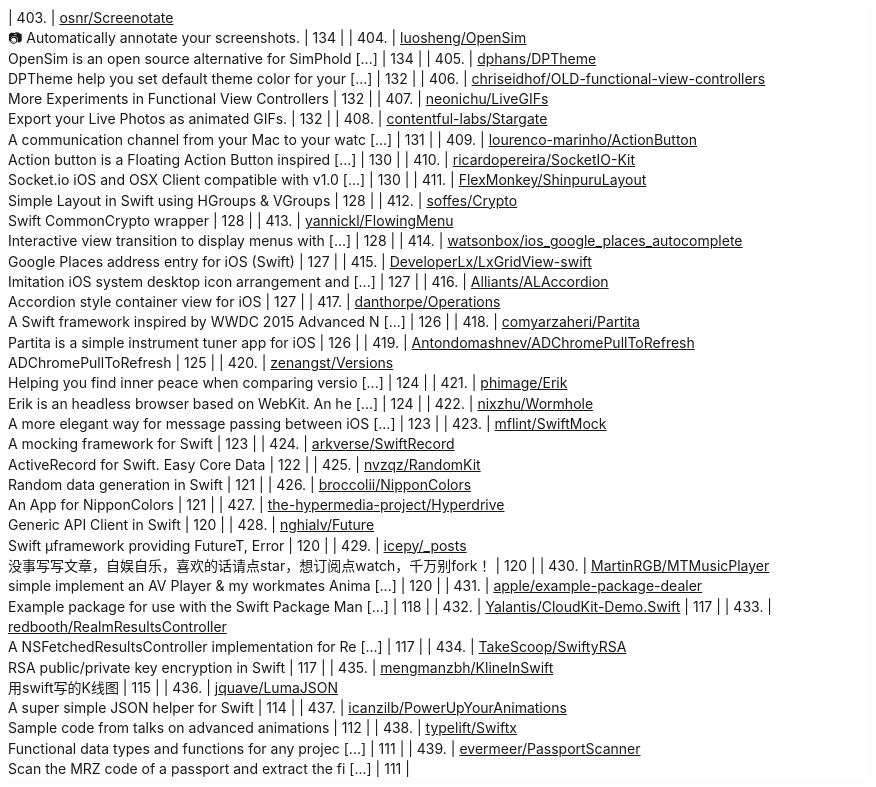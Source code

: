 | 403. | [osnr/Screenotate](https://github.com/osnr/Screenotate) <br/>:camera: Automatically annotate your screenshots. | 134 |
| 404. | [luosheng/OpenSim](https://github.com/luosheng/OpenSim) <br/>OpenSim is an open source alternative for SimPhold [...] | 134 |
| 405. | [dphans/DPTheme](https://github.com/dphans/DPTheme) <br/>DPTheme help you set default theme color for your  [...] | 132 |
| 406. | [chriseidhof/OLD-functional-view-controllers](https://github.com/chriseidhof/OLD-functional-view-controllers) <br/>More Experiments in Functional View Controllers | 132 |
| 407. | [neonichu/LiveGIFs](https://github.com/neonichu/LiveGIFs) <br/>Export your Live Photos as animated GIFs. | 132 |
| 408. | [contentful-labs/Stargate](https://github.com/contentful-labs/Stargate) <br/>A communication channel from your Mac to your watc [...] | 131 |
| 409. | [lourenco-marinho/ActionButton](https://github.com/lourenco-marinho/ActionButton) <br/>Action button is a Floating Action Button inspired [...] | 130 |
| 410. | [ricardopereira/SocketIO-Kit](https://github.com/ricardopereira/SocketIO-Kit) <br/>Socket.io iOS and OSX Client compatible with v1.0  [...] | 130 |
| 411. | [FlexMonkey/ShinpuruLayout](https://github.com/FlexMonkey/ShinpuruLayout) <br/>Simple Layout in Swift using HGroups & VGroups | 128 |
| 412. | [soffes/Crypto](https://github.com/soffes/Crypto) <br/>Swift CommonCrypto wrapper | 128 |
| 413. | [yannickl/FlowingMenu](https://github.com/yannickl/FlowingMenu) <br/>Interactive view transition to display menus with  [...] | 128 |
| 414. | [watsonbox/ios_google_places_autocomplete](https://github.com/watsonbox/ios_google_places_autocomplete) <br/>Google Places address entry for iOS (Swift) | 127 |
| 415. | [DeveloperLx/LxGridView-swift](https://github.com/DeveloperLx/LxGridView-swift) <br/>Imitation iOS system desktop icon arrangement and  [...] | 127 |
| 416. | [Alliants/ALAccordion](https://github.com/Alliants/ALAccordion) <br/>Accordion style container view for iOS | 127 |
| 417. | [danthorpe/Operations](https://github.com/danthorpe/Operations) <br/>A Swift framework inspired by WWDC 2015 Advanced N [...] | 126 |
| 418. | [comyarzaheri/Partita](https://github.com/comyarzaheri/Partita) <br/>Partita is a simple instrument tuner app for iOS | 126 |
| 419. | [Antondomashnev/ADChromePullToRefresh](https://github.com/Antondomashnev/ADChromePullToRefresh) <br/>ADChromePullToRefresh | 125 |
| 420. | [zenangst/Versions](https://github.com/zenangst/Versions) <br/>Helping you find inner peace when comparing versio [...] | 124 |
| 421. | [phimage/Erik](https://github.com/phimage/Erik) <br/>Erik is an headless browser based on WebKit. An he [...] | 124 |
| 422. | [nixzhu/Wormhole](https://github.com/nixzhu/Wormhole) <br/>A more elegant way for message passing between iOS [...] | 123 |
| 423. | [mflint/SwiftMock](https://github.com/mflint/SwiftMock) <br/>A mocking framework for Swift | 123 |
| 424. | [arkverse/SwiftRecord](https://github.com/arkverse/SwiftRecord) <br/>ActiveRecord for Swift. Easy Core Data | 122 |
| 425. | [nvzqz/RandomKit](https://github.com/nvzqz/RandomKit) <br/>Random data generation in Swift | 121 |
| 426. | [broccolii/NipponColors](https://github.com/broccolii/NipponColors) <br/>An App for NipponColors | 121 |
| 427. | [the-hypermedia-project/Hyperdrive](https://github.com/the-hypermedia-project/Hyperdrive) <br/>Generic API Client in Swift | 120 |
| 428. | [nghialv/Future](https://github.com/nghialv/Future) <br/>Swift µframework providing FutureT, Error | 120 |
| 429. | [icepy/_posts](https://github.com/icepy/_posts) <br/>没事写写文章，自娱自乐，喜欢的话请点star，想订阅点watch，千万别fork！ | 120 |
| 430. | [MartinRGB/MTMusicPlayer](https://github.com/MartinRGB/MTMusicPlayer) <br/>simple implement an AV Player & my workmates Anima [...] | 120 |
| 431. | [apple/example-package-dealer](https://github.com/apple/example-package-dealer) <br/>Example package for use with the Swift Package Man [...] | 118 |
| 432. | [Yalantis/CloudKit-Demo.Swift](https://github.com/Yalantis/CloudKit-Demo.Swift)  | 117 |
| 433. | [redbooth/RealmResultsController](https://github.com/redbooth/RealmResultsController) <br/>A NSFetchedResultsController implementation for Re [...] | 117 |
| 434. | [TakeScoop/SwiftyRSA](https://github.com/TakeScoop/SwiftyRSA) <br/>RSA public/private key encryption in Swift | 117 |
| 435. | [mengmanzbh/KlineInSwift](https://github.com/mengmanzbh/KlineInSwift) <br/>用swift写的K线图 | 115 |
| 436. | [jquave/LumaJSON](https://github.com/jquave/LumaJSON) <br/>A super simple JSON helper for Swift | 114 |
| 437. | [icanzilb/PowerUpYourAnimations](https://github.com/icanzilb/PowerUpYourAnimations) <br/>Sample code from talks on advanced animations | 112 |
| 438. | [typelift/Swiftx](https://github.com/typelift/Swiftx) <br/>Functional data types and functions for any projec [...] | 111 |
| 439. | [evermeer/PassportScanner](https://github.com/evermeer/PassportScanner) <br/>Scan the MRZ code of a passport and extract the fi [...] | 111 |